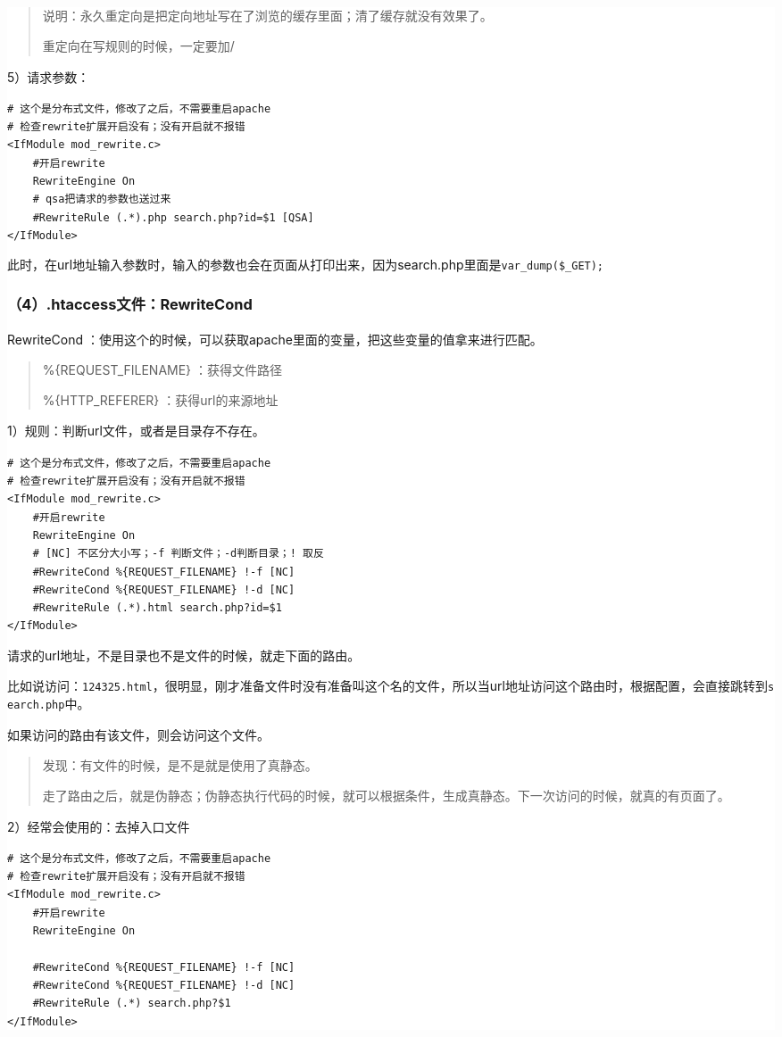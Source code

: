 > 说明：永久重定向是把定向地址写在了浏览的缓存里面；清了缓存就没有效果了。
>
> 重定向在写规则的时候，一定要加/

5）请求参数：

```.htaccess
# 这个是分布式文件，修改了之后，不需要重启apache
# 检查rewrite扩展开启没有；没有开启就不报错
<IfModule mod_rewrite.c>
	#开启rewrite
	RewriteEngine On
	# qsa把请求的参数也送过来
	#RewriteRule (.*).php search.php?id=$1 [QSA]
</IfModule>
```

此时，在url地址输入参数时，输入的参数也会在页面从打印出来，因为search.php里面是`var_dump($_GET);`

###  （4）.htaccess文件：RewriteCond

RewriteCond ：使用这个的时候，可以获取apache里面的变量，把这些变量的值拿来进行匹配。

> %{REQUEST_FILENAME}  ：获得文件路径
>
> %{HTTP_REFERER} ：获得url的来源地址

1）规则：判断url文件，或者是目录存不存在。 

```.htaccess
# 这个是分布式文件，修改了之后，不需要重启apache
# 检查rewrite扩展开启没有；没有开启就不报错
<IfModule mod_rewrite.c>
	#开启rewrite
	RewriteEngine On
	# [NC] 不区分大小写；-f 判断文件；-d判断目录；! 取反
	#RewriteCond %{REQUEST_FILENAME} !-f [NC]
	#RewriteCond %{REQUEST_FILENAME} !-d [NC]
	#RewriteRule (.*).html search.php?id=$1
</IfModule>
```

请求的url地址，不是目录也不是文件的时候，就走下面的路由。 

比如说访问：`124325.html`，很明显，刚才准备文件时没有准备叫这个名的文件，所以当url地址访问这个路由时，根据配置，会直接跳转到`search.php`中。

如果访问的路由有该文件，则会访问这个文件。

> 发现：有文件的时候，是不是就是使用了真静态。
>
> 走了路由之后，就是伪静态；伪静态执行代码的时候，就可以根据条件，生成真静态。下一次访问的时候，就真的有页面了。

2）经常会使用的：去掉入口文件 

```.htaccess
# 这个是分布式文件，修改了之后，不需要重启apache
# 检查rewrite扩展开启没有；没有开启就不报错
<IfModule mod_rewrite.c>
	#开启rewrite
	RewriteEngine On
	
	#RewriteCond %{REQUEST_FILENAME} !-f [NC]
	#RewriteCond %{REQUEST_FILENAME} !-d [NC]
	#RewriteRule (.*) search.php?$1
</IfModule>
```
